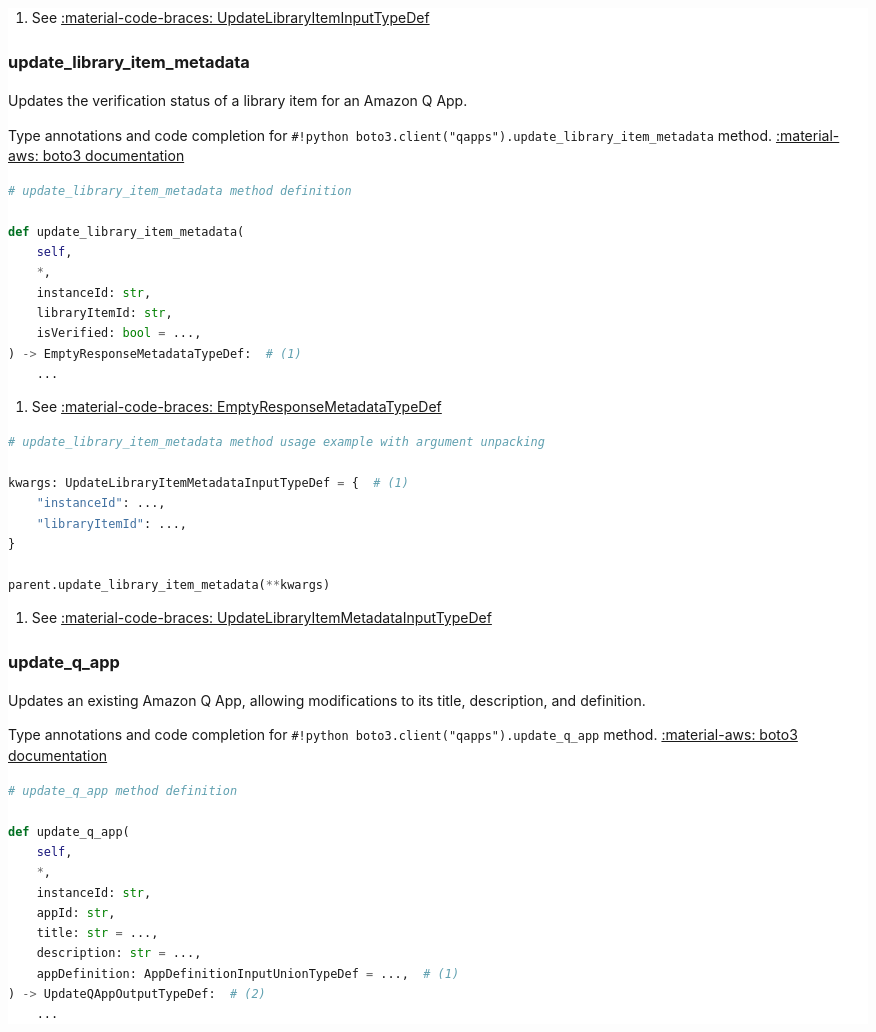 1. See [:material-code-braces: UpdateLibraryItemInputTypeDef](./type_defs.md#updatelibraryiteminputtypedef)

### update\_library\_item\_metadata

Updates the verification status of a library item for an Amazon Q App.

Type annotations and code completion for `#!python boto3.client("qapps").update_library_item_metadata` method.
[:material-aws: boto3 documentation](https://boto3.amazonaws.com/v1/documentation/api/latest/reference/services/qapps/client/update_library_item_metadata.html)

```python
# update_library_item_metadata method definition

def update_library_item_metadata(
    self,
    *,
    instanceId: str,
    libraryItemId: str,
    isVerified: bool = ...,
) -> EmptyResponseMetadataTypeDef:  # (1)
    ...
```

1. See [:material-code-braces: EmptyResponseMetadataTypeDef](./type_defs.md#emptyresponsemetadatatypedef)


```python
# update_library_item_metadata method usage example with argument unpacking

kwargs: UpdateLibraryItemMetadataInputTypeDef = {  # (1)
    "instanceId": ...,
    "libraryItemId": ...,
}

parent.update_library_item_metadata(**kwargs)
```

1. See [:material-code-braces: UpdateLibraryItemMetadataInputTypeDef](./type_defs.md#updatelibraryitemmetadatainputtypedef)

### update\_q\_app

Updates an existing Amazon Q App, allowing modifications to its title,
description, and definition.

Type annotations and code completion for `#!python boto3.client("qapps").update_q_app` method.
[:material-aws: boto3 documentation](https://boto3.amazonaws.com/v1/documentation/api/latest/reference/services/qapps/client/update_q_app.html)

```python
# update_q_app method definition

def update_q_app(
    self,
    *,
    instanceId: str,
    appId: str,
    title: str = ...,
    description: str = ...,
    appDefinition: AppDefinitionInputUnionTypeDef = ...,  # (1)
) -> UpdateQAppOutputTypeDef:  # (2)
    ...
```
